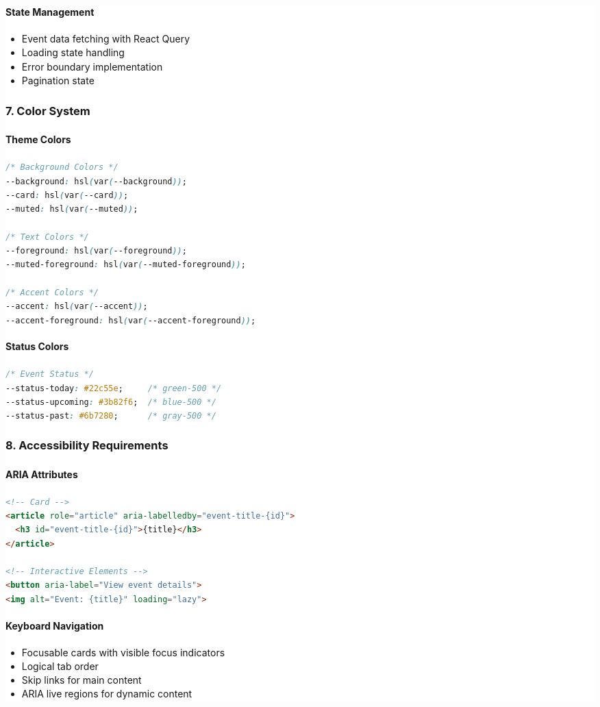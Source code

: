 #### State Management
- Event data fetching with React Query
- Loading state handling
- Error boundary implementation
- Pagination state

### 7. Color System

#### Theme Colors
```css
/* Background Colors */
--background: hsl(var(--background));
--card: hsl(var(--card));
--muted: hsl(var(--muted));

/* Text Colors */
--foreground: hsl(var(--foreground));
--muted-foreground: hsl(var(--muted-foreground));

/* Accent Colors */
--accent: hsl(var(--accent));
--accent-foreground: hsl(var(--accent-foreground));
```

#### Status Colors
```css
/* Event Status */
--status-today: #22c55e;     /* green-500 */
--status-upcoming: #3b82f6;  /* blue-500 */
--status-past: #6b7280;      /* gray-500 */
```

### 8. Accessibility Requirements

#### ARIA Attributes
```html
<!-- Card -->
<article role="article" aria-labelledby="event-title-{id}">
  <h3 id="event-title-{id}">{title}</h3>
</article>

<!-- Interactive Elements -->
<button aria-label="View event details">
<img alt="Event: {title}" loading="lazy">
```

#### Keyboard Navigation
- Focusable cards with visible focus indicators
- Logical tab order
- Skip links for main content
- ARIA live regions for dynamic content
